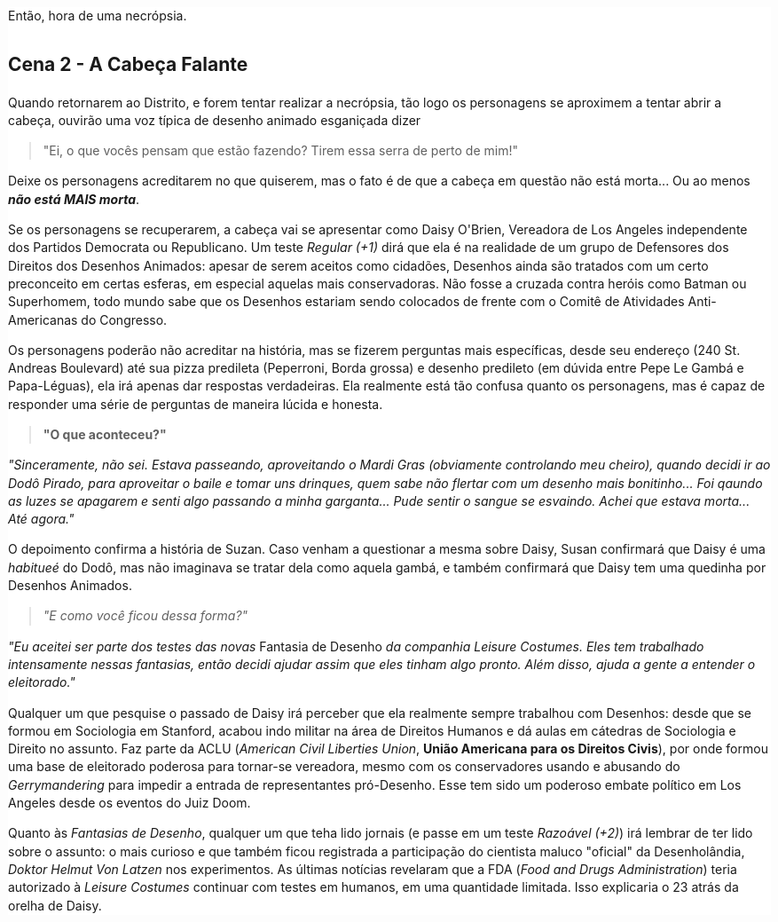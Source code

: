 Então, hora de uma necrópsia.

## Cena 2 - A Cabeça Falante

Quando retornarem ao Distrito, e forem tentar realizar a necrópsia, tão logo os personagens se aproximem a tentar abrir a cabeça, ouvirão uma voz típica de desenho animado esganiçada dizer

> "Ei, o que vocês pensam que estão fazendo? Tirem essa serra de perto de mim!"

Deixe os personagens acreditarem no que quiserem, mas o fato é de que a cabeça em questão não está morta... Ou ao menos _**não está MAIS morta**_.

Se os personagens se recuperarem, a cabeça vai se apresentar como Daisy O'Brien, Vereadora de Los Angeles independente dos Partidos Democrata ou Republicano. Um teste _Regular (+1)_ dirá que ela é na realidade de um grupo de Defensores dos Direitos dos Desenhos Animados: apesar de serem aceitos como cidadões, Desenhos ainda são tratados com um certo preconceito em certas esferas, em especial aquelas mais conservadoras. Não fosse a cruzada contra heróis como Batman ou Superhomem, todo mundo sabe que os Desenhos estariam sendo colocados de frente com o Comitê de Atividades Anti-Americanas do Congresso.

Os personagens poderão não acreditar na história, mas se fizerem perguntas mais específicas, desde seu endereço (240 St. Andreas Boulevard) até sua pizza predileta (Peperroni, Borda grossa) e desenho predileto (em dúvida entre Pepe Le Gambá e Papa-Léguas), ela irá apenas dar respostas verdadeiras. Ela realmente está tão confusa quanto os personagens, mas é capaz de responder uma série de perguntas de maneira lúcida e honesta.

> __"O que aconteceu?"__

_"Sinceramente, não sei. Estava passeando, aproveitando o Mardi Gras (obviamente controlando meu cheiro), quando decidi ir ao Dodô Pirado, para aproveitar o baile e tomar uns drinques, quem sabe não flertar com um desenho mais bonitinho... Foi qaundo as luzes se apagarem e senti algo passando a minha garganta... Pude sentir o sangue se esvaindo. Achei que estava morta... Até agora."_

O depoimento confirma a história de Suzan. Caso venham a questionar a mesma sobre Daisy, Susan confirmará que Daisy é uma _habitueé_ do Dodô, mas não imaginava se tratar dela como aquela gambá, e também confirmará que Daisy tem uma quedinha por Desenhos Animados.

> _"E como você ficou dessa forma?"_

_"Eu aceitei ser parte dos testes das novas_ Fantasia de Desenho _da companhia Leisure Costumes. Eles tem trabalhado intensamente nessas fantasias, então decidi ajudar assim que eles tinham algo pronto. Além disso, ajuda a gente a entender o eleitorado."_

Qualquer um que pesquise o passado de Daisy irá perceber que ela realmente sempre trabalhou com Desenhos: desde que se formou em Sociologia em Stanford, acabou indo militar na área de Direitos Humanos e dá aulas em cátedras de Sociologia e Direito no assunto. Faz parte da ACLU (_American Civil Liberties Union_, **União Americana para os Direitos Civis**), por onde formou uma base de eleitorado poderosa para tornar-se vereadora, mesmo com os conservadores usando e abusando do _Gerrymandering_ para impedir a entrada de representantes pró-Desenho. Esse tem sido um poderoso embate político em Los Angeles desde os eventos do Juiz Doom.

Quanto às _Fantasias de Desenho_, qualquer um que teha lido jornais (e passe em um teste _Razoável (+2)_) irá lembrar de ter lido sobre o assunto: o mais curioso e que também ficou registrada a participação do cientista maluco "oficial" da Desenholândia, _Doktor Helmut Von Latzen_ nos experimentos. As últimas notícias revelaram que a FDA (_Food and Drugs Administration_) teria autorizado à _Leisure Costumes_ continuar com testes em humanos, em uma quantidade limitada. Isso explicaria o 23 atrás da orelha de Daisy.
